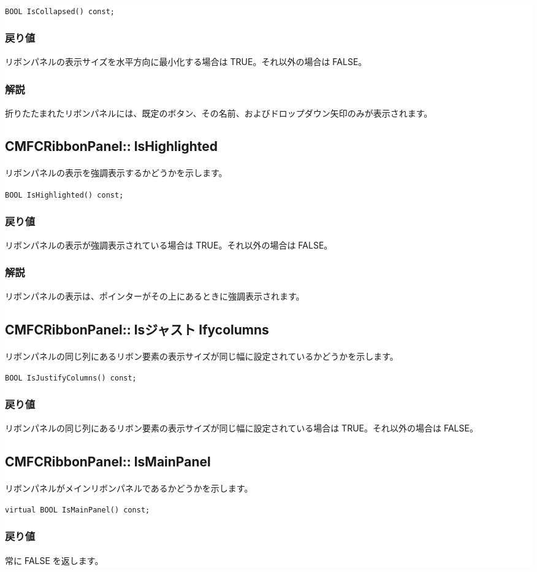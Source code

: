 ```
BOOL IsCollapsed() const;
```

### <a name="return-value"></a>戻り値

リボンパネルの表示サイズを水平方向に最小化する場合は TRUE。それ以外の場合は FALSE。

### <a name="remarks"></a>解説

折りたたまれたリボンパネルには、既定のボタン、その名前、およびドロップダウン矢印のみが表示されます。

## <a name="cmfcribbonpanelishighlighted"></a><a name="ishighlighted"></a> CMFCRibbonPanel:: IsHighlighted

リボンパネルの表示を強調表示するかどうかを示します。

```
BOOL IsHighlighted() const;
```

### <a name="return-value"></a>戻り値

リボンパネルの表示が強調表示されている場合は TRUE。それ以外の場合は FALSE。

### <a name="remarks"></a>解説

リボンパネルの表示は、ポインターがその上にあるときに強調表示されます。

## <a name="cmfcribbonpanelisjustifycolumns"></a><a name="isjustifycolumns"></a> CMFCRibbonPanel:: Isジャスト Ifycolumns

リボンパネルの同じ列にあるリボン要素の表示サイズが同じ幅に設定されているかどうかを示します。

```
BOOL IsJustifyColumns() const;
```

### <a name="return-value"></a>戻り値

リボンパネルの同じ列にあるリボン要素の表示サイズが同じ幅に設定されている場合は TRUE。それ以外の場合は FALSE。

## <a name="cmfcribbonpanelismainpanel"></a><a name="ismainpanel"></a> CMFCRibbonPanel:: IsMainPanel

リボンパネルがメインリボンパネルであるかどうかを示します。

```
virtual BOOL IsMainPanel() const;
```

### <a name="return-value"></a>戻り値

常に FALSE を返します。
